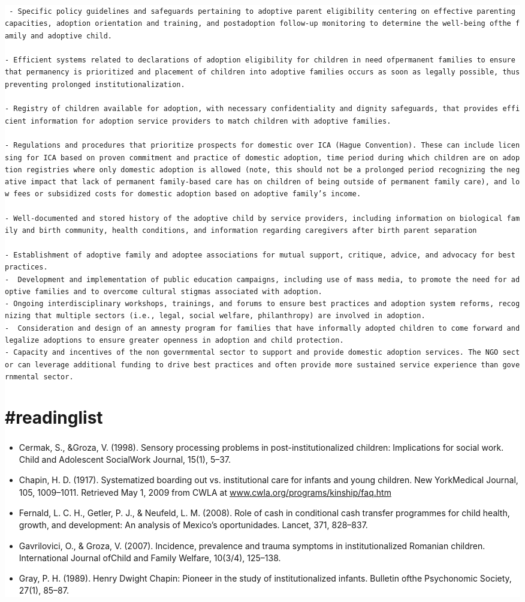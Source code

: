 	 - Specific policy guidelines and safeguards pertaining to adoptive parent eligibility centering on effective parenting capacities, adoption orientation and training, and postadoption follow-up monitoring to determine the well-being ofthe family and adoptive child.

	- Efficient systems related to declarations of adoption eligibility for children in need ofpermanent families to ensure that permanency is prioritized and placement of children into adoptive families occurs as soon as legally possible, thus preventing prolonged institutionalization.

	- Registry of children available for adoption, with necessary confidentiality and dignity safeguards, that provides efficient information for adoption service providers to match children with adoptive families.

	- Regulations and procedures that prioritize prospects for domestic over ICA (Hague Convention). These can include licensing for ICA based on proven commitment and practice of domestic adoption, time period during which children are on adoption registries where only domestic adoption is allowed (note, this should not be a prolonged period recognizing the negative impact that lack of permanent family-based care has on children of being outside of permanent family care), and low fees or subsidized costs for domestic adoption based on adoptive family’s income.

	- Well-documented and stored history of the adoptive child by service providers, including information on biological family and birth community, health conditions, and information regarding caregivers after birth parent separation

	- Establishment of adoptive family and adoptee associations for mutual support, critique, advice, and advocacy for best practices. 
	-  Development and implementation of public education campaigns, including use of mass media, to promote the need for adoptive families and to overcome cultural stigmas associated with adoption. 
	- Ongoing interdisciplinary workshops, trainings, and forums to ensure best practices and adoption system reforms, recognizing that multiple sectors (i.e., legal, social welfare, philanthropy) are involved in adoption. 
	-  Consideration and design of an amnesty program for families that have informally adopted children to come forward and legalize adoptions to ensure greater openness in adoption and child protection.
	- Capacity and incentives of the non governmental sector to support and provide domestic adoption services. The NGO sector can leverage additional funding to drive best practices and often provide more sustained service experience than governmental sector.

# #readinglist

- Cermak, S., &amp;Groza, V. (1998). Sensory processing problems in post-institutionalized children: Implications for social work. Child and Adolescent SocialWork Journal, 15(1), 5–37.

- Chapin, H. D. (1917). Systematized boarding out vs. institutional care for infants and young children. New YorkMedical Journal, 105, 1009–1011. Retrieved May 1, 2009 from CWLA at www.cwla.org/programs/kinship/faq.htm

- Fernald, L. C. H., Getler, P. J., &amp; Neufeld, L. M. (2008). Role of cash in conditional cash transfer programmes for child health, growth, and development: An analysis of Mexico’s oportunidades. Lancet, 371, 828–837.

- Gavrilovici, O., &amp; Groza, V. (2007). Incidence, prevalence and trauma symptoms in institutionalized Romanian children. International Journal ofChild and Family Welfare, 10(3/4), 125–138.

- Gray, P. H. (1989). Henry Dwight Chapin: Pioneer in the study of institutionalized infants. Bulletin ofthe Psychonomic Society, 27(1), 85–87.
